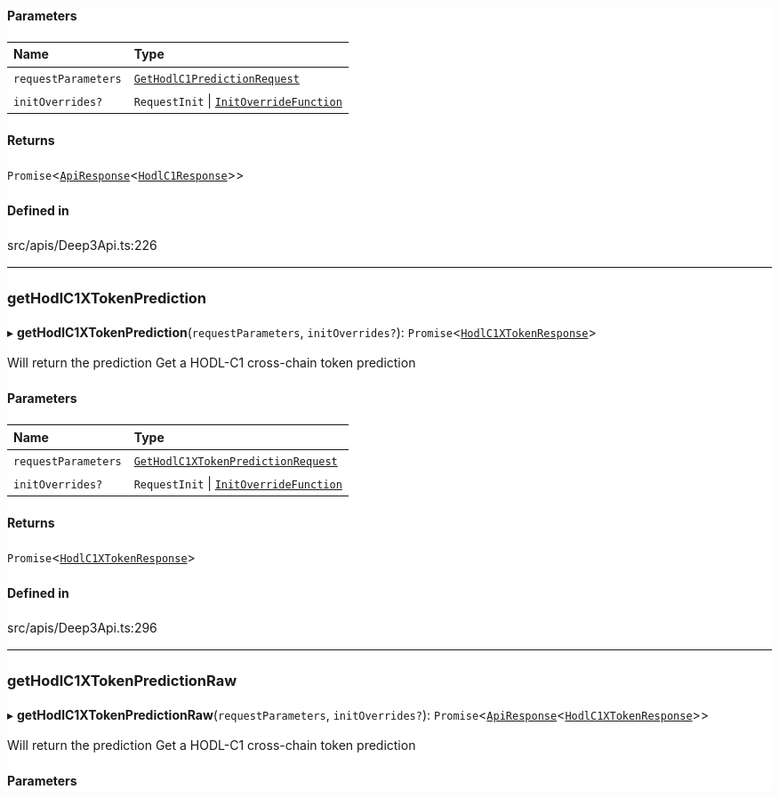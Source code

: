 #### Parameters

| Name | Type |
| :------ | :------ |
| `requestParameters` | [`GetHodlC1PredictionRequest`](../interfaces/GetHodlC1PredictionRequest.md) |
| `initOverrides?` | `RequestInit` \| [`InitOverrideFunction`](../modules.md#initoverridefunction) |

#### Returns

`Promise`<[`ApiResponse`](../interfaces/ApiResponse.md)<[`HodlC1Response`](../interfaces/HodlC1Response.md)\>\>

#### Defined in

src/apis/Deep3Api.ts:226

___

### getHodlC1XTokenPrediction

▸ **getHodlC1XTokenPrediction**(`requestParameters`, `initOverrides?`): `Promise`<[`HodlC1XTokenResponse`](../interfaces/HodlC1XTokenResponse.md)\>

Will return the prediction
Get a HODL-C1 cross-chain token prediction

#### Parameters

| Name | Type |
| :------ | :------ |
| `requestParameters` | [`GetHodlC1XTokenPredictionRequest`](../interfaces/GetHodlC1XTokenPredictionRequest.md) |
| `initOverrides?` | `RequestInit` \| [`InitOverrideFunction`](../modules.md#initoverridefunction) |

#### Returns

`Promise`<[`HodlC1XTokenResponse`](../interfaces/HodlC1XTokenResponse.md)\>

#### Defined in

src/apis/Deep3Api.ts:296

___

### getHodlC1XTokenPredictionRaw

▸ **getHodlC1XTokenPredictionRaw**(`requestParameters`, `initOverrides?`): `Promise`<[`ApiResponse`](../interfaces/ApiResponse.md)<[`HodlC1XTokenResponse`](../interfaces/HodlC1XTokenResponse.md)\>\>

Will return the prediction
Get a HODL-C1 cross-chain token prediction

#### Parameters
